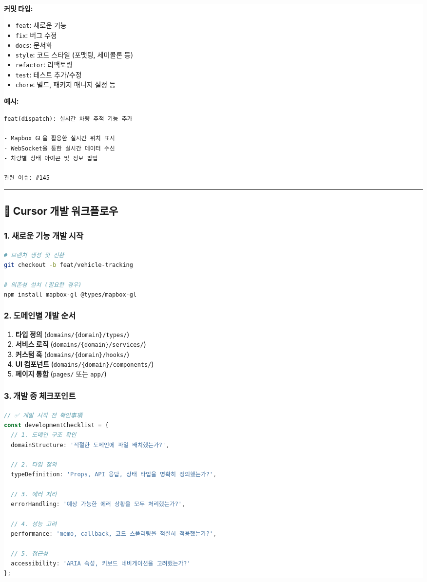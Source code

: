 **커밋 타입:**
- `feat`: 새로운 기능
- `fix`: 버그 수정
- `docs`: 문서화
- `style`: 코드 스타일 (포맷팅, 세미콜론 등)
- `refactor`: 리팩토링
- `test`: 테스트 추가/수정
- `chore`: 빌드, 패키지 매니저 설정 등

**예시:**
```
feat(dispatch): 실시간 차량 추적 기능 추가

- Mapbox GL을 활용한 실시간 위치 표시
- WebSocket을 통한 실시간 데이터 수신
- 차량별 상태 아이콘 및 정보 팝업

관련 이슈: #145
```

---

## 🚀 Cursor 개발 워크플로우

### 1. 새로운 기능 개발 시작

```bash
# 브랜치 생성 및 전환
git checkout -b feat/vehicle-tracking

# 의존성 설치 (필요한 경우)
npm install mapbox-gl @types/mapbox-gl
```

### 2. 도메인별 개발 순서

1. **타입 정의** (`domains/{domain}/types/`)
2. **서비스 로직** (`domains/{domain}/services/`)
3. **커스텀 훅** (`domains/{domain}/hooks/`)
4. **UI 컴포넌트** (`domains/{domain}/components/`)
5. **페이지 통합** (`pages/` 또는 `app/`)

### 3. 개발 중 체크포인트

```typescript
// ✅ 개발 시작 전 확인事項
const developmentChecklist = {
  // 1. 도메인 구조 확인
  domainStructure: '적절한 도메인에 파일 배치했는가?',
  
  // 2. 타입 정의
  typeDefinition: 'Props, API 응답, 상태 타입을 명확히 정의했는가?',
  
  // 3. 에러 처리
  errorHandling: '예상 가능한 에러 상황을 모두 처리했는가?',
  
  // 4. 성능 고려
  performance: 'memo, callback, 코드 스플리팅을 적절히 적용했는가?',
  
  // 5. 접근성
  accessibility: 'ARIA 속성, 키보드 네비게이션을 고려했는가?'
};
```
